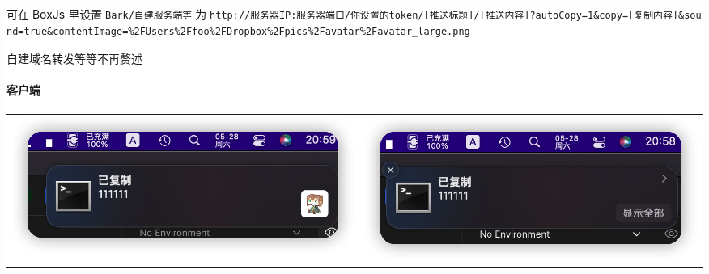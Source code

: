 可在 BoxJs 里设置 `Bark/自建服务端等` 为 `http://服务器IP:服务器端口/你设置的token/[推送标题]/[推送内容]?autoCopy=1&copy=[复制内容]&sound=true&contentImage=%2FUsers%2Ffoo%2FDropbox%2Fpics%2Favatar%2Favatar_large.png`

自建域名转发等等不再赘述

#### 客户端

<table>
  <tr>
    <td valign="top"><img src="screenshots/5.png"></td>
    <td valign="top"><img src="screenshots/6.png"></td>
  </tr>
  <tr>